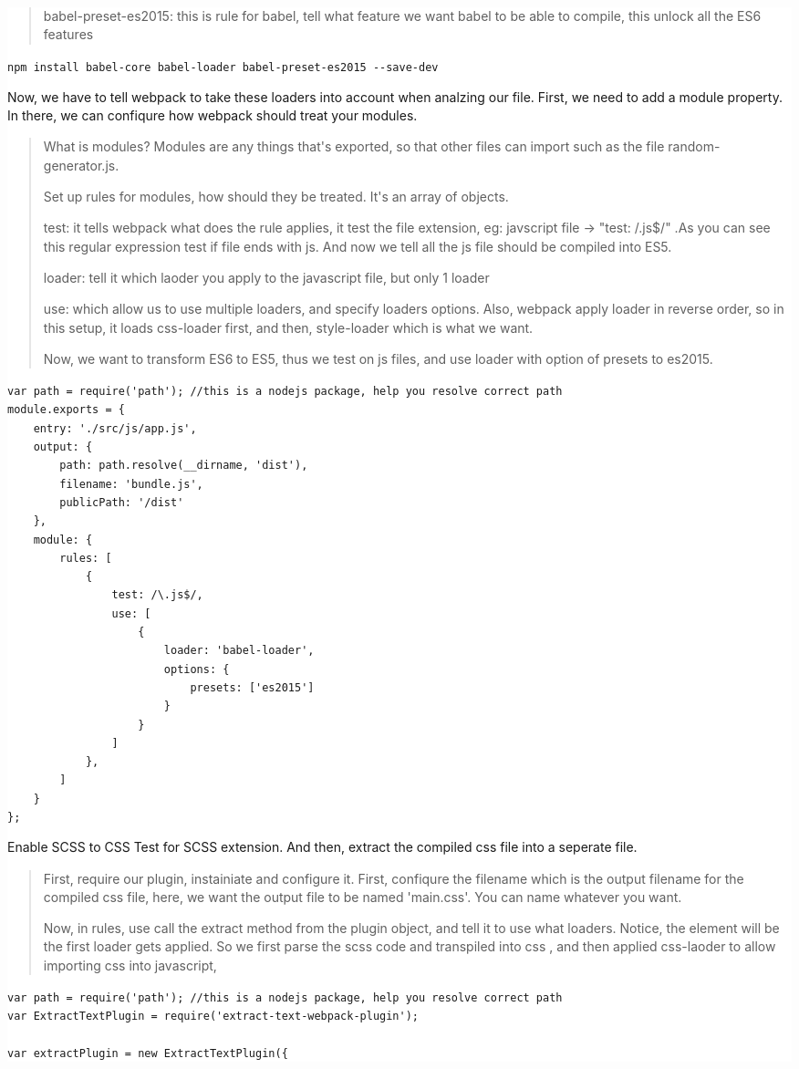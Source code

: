 > babel-preset-es2015: this is rule for babel, tell what feature we want babel to be able to compile, this unlock all the ES6 features
```
npm install babel-core babel-loader babel-preset-es2015 --save-dev
```
Now, we have to tell webpack to take these loaders into account when analzing our file.
First, we need to add a module property. In there, we can confiqure how webpack should treat your modules. 
> What is modules? Modules are any things that's exported, so that other files can import such as the file random-generator.js.
>
> Set up rules for modules, how should they be treated. It's an array of objects.
>
> test: it tells webpack what does the rule applies, it test the file extension, eg: javscript file -> "test: /\.js$/" .As you can see this regular expression test if file ends with js. And now we tell all the js file should be compiled into ES5.
> 
> loader: tell it which laoder you apply to the javascript file, but only 1 loader
>
> use: which allow us to use multiple loaders, and specify loaders options. Also, webpack apply loader in reverse order, so in this setup, it loads css-loader first, and then, style-loader which is what we want.
>
> Now, we want to transform ES6 to ES5, thus we test on js files, and use loader with option of presets to es2015. 
```
var path = require('path'); //this is a nodejs package, help you resolve correct path
module.exports = {
    entry: './src/js/app.js',
    output: {
        path: path.resolve(__dirname, 'dist'),
        filename: 'bundle.js',
        publicPath: '/dist'
    },
    module: {
        rules: [
            {
                test: /\.js$/,
                use: [
                    {
                        loader: 'babel-loader',
                        options: {
                            presets: ['es2015']
                        }
                    }
                ]
            },
        ]
    }
};
```
Enable SCSS to CSS
Test for SCSS extension. And then, extract the compiled css file into a seperate file.
> First, require our plugin, instainiate and configure it. First, confiqure the filename which is the output filename for the compiled css file, here, we want the output file to be named 'main.css'. You can name whatever you want.
>
> Now, in rules, use call the extract method from the plugin object, and tell it to use what loaders. Notice, the element will be the first loader gets applied. So we first parse the scss code and transpiled into css , and then applied css-laoder to allow importing css into javascript, 
```
var path = require('path'); //this is a nodejs package, help you resolve correct path
var ExtractTextPlugin = require('extract-text-webpack-plugin');

var extractPlugin = new ExtractTextPlugin({
```